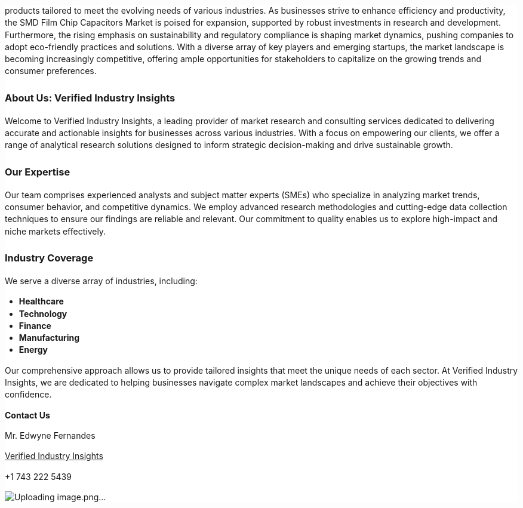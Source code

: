 products tailored to meet the evolving needs of various industries. As businesses strive to enhance efficiency and productivity, the SMD Film Chip Capacitors Market is poised for expansion, supported by robust investments in research and development. Furthermore, the rising emphasis on sustainability and regulatory compliance is shaping market dynamics, pushing companies to adopt eco-friendly practices and solutions. With a diverse array of key players and emerging startups, the market landscape is becoming increasingly competitive, offering ample opportunities for stakeholders to capitalize on the growing trends and consumer preferences.</p><h3>About Us: Verified Industry Insights</h3><p>Welcome to Verified Industry Insights, a leading provider of market research and consulting services dedicated to delivering accurate and actionable insights for businesses across various industries. With a focus on empowering our clients, we offer a range of analytical research solutions designed to inform strategic decision-making and drive sustainable growth.</p><h3>Our Expertise</h3><p>Our team comprises experienced analysts and subject matter experts (SMEs) who specialize in analyzing market trends, consumer behavior, and competitive dynamics. We employ advanced research methodologies and cutting-edge data collection techniques to ensure our findings are reliable and relevant. Our commitment to quality enables us to explore high-impact and niche markets effectively.</p><h3>Industry Coverage</h3><p>We serve a diverse array of industries, including:</p><ul><li><strong>Healthcare</strong></li><li><strong>Technology</strong></li><li><strong>Finance</strong></li><li><strong>Manufacturing</strong></li><li><strong>Energy</strong></li></ul><p>Our comprehensive approach allows us to provide tailored insights that meet the unique needs of each sector. At Verified Industry Insights, we are dedicated to helping businesses navigate complex market landscapes and achieve their objectives with confidence.</p><p><strong>Contact Us</strong></p><p>Mr. Edwyne Fernandes</p><p><a href="https://www.verifiedindustryinsights.com/">Verified Industry Insights</a></p><p>+1 743 222 5439</p>
![Uploading image.png…]()
